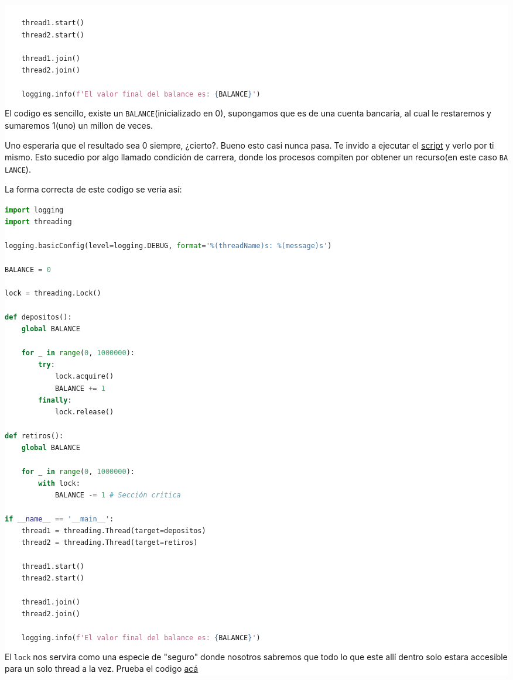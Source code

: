 ```python

    thread1.start()
    thread2.start()

    thread1.join()
    thread2.join()

    logging.info(f'El valor final del balance es: {BALANCE}')
```
El codigo es sencillo, existe un `BALANCE`(inicializado en 0), supongamos que es de una cuenta bancaria, al cual le restaremos y sumaremos 1(uno) un millon de veces.

Uno esperaria que el resultado sea 0 siempre, ¿cierto?. Bueno esto casi nunca pasa. Te invido a ejecutar el [script](https://code.sololearn.com/cHg1nXgonugV/#py) y verlo por ti mismo. Esto sucedio por algo llamado condición de carrera, donde los procesos compiten por obtener un recurso(en este caso `BALANCE`).

La forma correcta de este codigo se veria así:
```python
import logging
import threading

logging.basicConfig(level=logging.DEBUG, format='%(threadName)s: %(message)s')

BALANCE = 0

lock = threading.Lock()

def depositos():
    global BALANCE

    for _ in range(0, 1000000):
        try:
            lock.acquire()
            BALANCE += 1
        finally:
            lock.release()

def retiros():
    global BALANCE

    for _ in range(0, 1000000):
        with lock:
            BALANCE -= 1 # Sección critica

if __name__ == '__main__':
    thread1 = threading.Thread(target=depositos)
    thread2 = threading.Thread(target=retiros)

    thread1.start()
    thread2.start()

    thread1.join()
    thread2.join()

    logging.info(f'El valor final del balance es: {BALANCE}')
```
El `lock` nos servira como una especie de "seguro" donde nosotros sabremos que todo lo que este allí dentro solo estara accesible para un solo thread a la vez. Prueba el codigo [acá](https://code.sololearn.com/cFZYU7ViCPps/#py)
